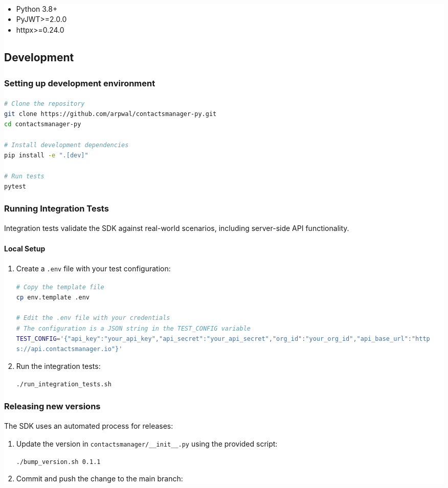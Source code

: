 - Python 3.8+
- PyJWT>=2.0.0
- httpx>=0.24.0

## Development

### Setting up development environment

```bash
# Clone the repository
git clone https://github.com/arpwal/contactsmanager-py.git
cd contactsmanager-py

# Install development dependencies
pip install -e ".[dev]"

# Run tests
pytest
```

### Running Integration Tests

Integration tests validate the SDK against real-world scenarios, including server-side API functionality.

#### Local Setup

1. Create a `.env` file with your test configuration:

   ```bash
   # Copy the template file
   cp env.template .env

   # Edit the .env file with your credentials
   # The configuration is a JSON string in the TEST_CONFIG variable
   TEST_CONFIG='{"api_key":"your_api_key","api_secret":"your_api_secret","org_id":"your_org_id","api_base_url":"https://api.contactsmanager.io"}'
   ```

2. Run the integration tests:
   ```bash
   ./run_integration_tests.sh
   ```

### Releasing new versions

The SDK uses an automated process for releases:

1. Update the version in `contactsmanager/__init__.py` using the provided script:

   ```bash
   ./bump_version.sh 0.1.1
   ```

2. Commit and push the change to the main branch:
